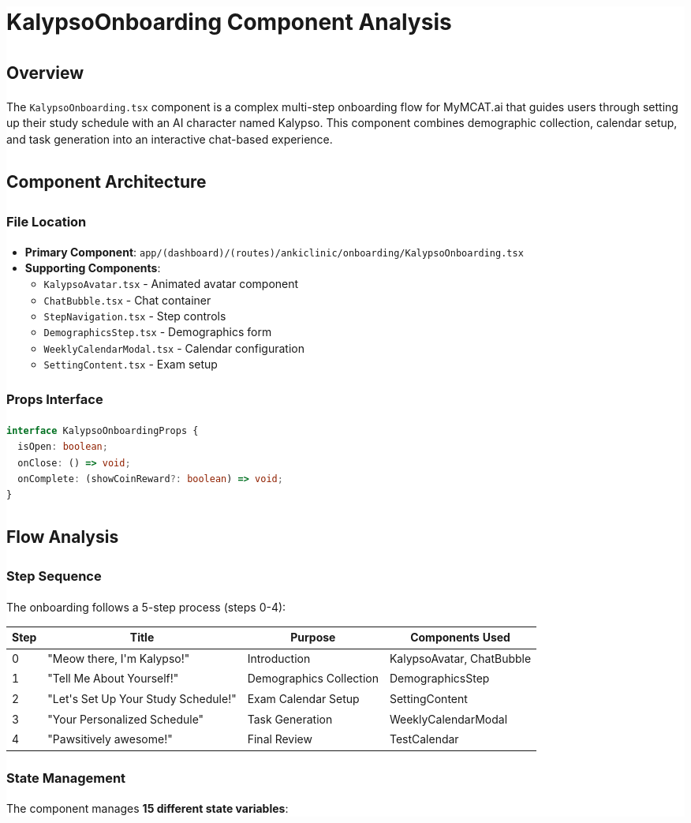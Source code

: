 # KalypsoOnboarding Component Analysis

## Overview

The `KalypsoOnboarding.tsx` component is a complex multi-step onboarding flow for MyMCAT.ai that guides users through setting up their study schedule with an AI character named Kalypso. This component combines demographic collection, calendar setup, and task generation into an interactive chat-based experience.

## Component Architecture

### File Location
- **Primary Component**: `app/(dashboard)/(routes)/ankiclinic/onboarding/KalypsoOnboarding.tsx`
- **Supporting Components**:
  - `KalypsoAvatar.tsx` - Animated avatar component
  - `ChatBubble.tsx` - Chat container
  - `StepNavigation.tsx` - Step controls
  - `DemographicsStep.tsx` - Demographics form
  - `WeeklyCalendarModal.tsx` - Calendar configuration
  - `SettingContent.tsx` - Exam setup

### Props Interface
```typescript
interface KalypsoOnboardingProps {
  isOpen: boolean;
  onClose: () => void;
  onComplete: (showCoinReward?: boolean) => void;
}
```

## Flow Analysis

### Step Sequence
The onboarding follows a 5-step process (steps 0-4):

| Step | Title | Purpose | Components Used |
|------|-------|---------|----------------|
| 0 | "Meow there, I'm Kalypso!" | Introduction | KalypsoAvatar, ChatBubble |
| 1 | "Tell Me About Yourself!" | Demographics Collection | DemographicsStep |
| 2 | "Let's Set Up Your Study Schedule!" | Exam Calendar Setup | SettingContent |
| 3 | "Your Personalized Schedule" | Task Generation | WeeklyCalendarModal |
| 4 | "Pawsitively awesome!" | Final Review | TestCalendar |

### State Management
The component manages **15 different state variables**:
